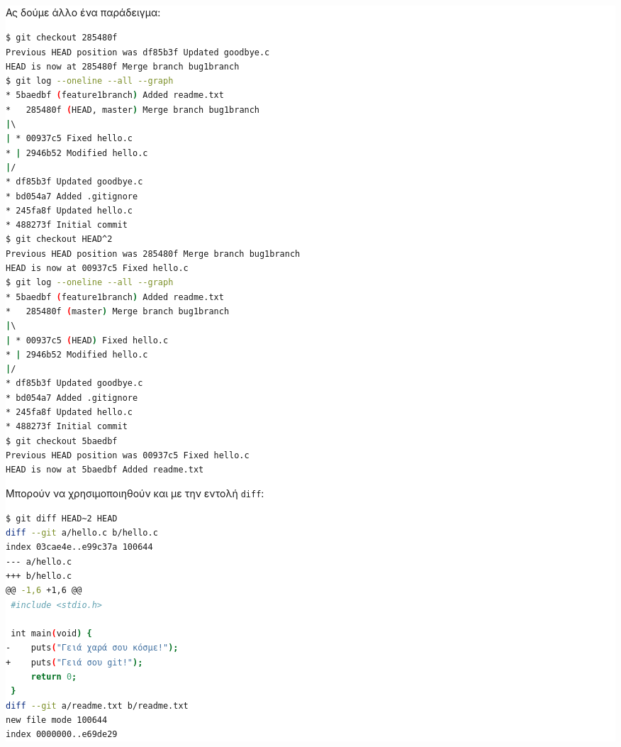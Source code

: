 Ας δούμε άλλο ένα παράδειγμα:
```bash
$ git checkout 285480f           
Previous HEAD position was df85b3f Updated goodbye.c
HEAD is now at 285480f Merge branch bug1branch
$ git log --oneline --all --graph
* 5baedbf (feature1branch) Added readme.txt
*   285480f (HEAD, master) Merge branch bug1branch
|\  
| * 00937c5 Fixed hello.c
* | 2946b52 Modified hello.c
|/  
* df85b3f Updated goodbye.c
* bd054a7 Added .gitignore
* 245fa8f Updated hello.c
* 488273f Initial commit
$ git checkout HEAD^2          
Previous HEAD position was 285480f Merge branch bug1branch
HEAD is now at 00937c5 Fixed hello.c
$ git log --oneline --all --graph
* 5baedbf (feature1branch) Added readme.txt
*   285480f (master) Merge branch bug1branch
|\  
| * 00937c5 (HEAD) Fixed hello.c
* | 2946b52 Modified hello.c
|/  
* df85b3f Updated goodbye.c
* bd054a7 Added .gitignore
* 245fa8f Updated hello.c
* 488273f Initial commit
$ git checkout 5baedbf           
Previous HEAD position was 00937c5 Fixed hello.c
HEAD is now at 5baedbf Added readme.txt
```
Μπορούν να χρησιμοποιηθούν και με την εντολή ```diff```:

```bash
$ git diff HEAD~2 HEAD
diff --git a/hello.c b/hello.c
index 03cae4e..e99c37a 100644
--- a/hello.c
+++ b/hello.c
@@ -1,6 +1,6 @@
 #include <stdio.h>
 
 int main(void) {
-    puts("Γειά χαρά σου κόσμε!");
+    puts("Γειά σου git!");
     return 0;
 }
diff --git a/readme.txt b/readme.txt
new file mode 100644
index 0000000..e69de29
```
